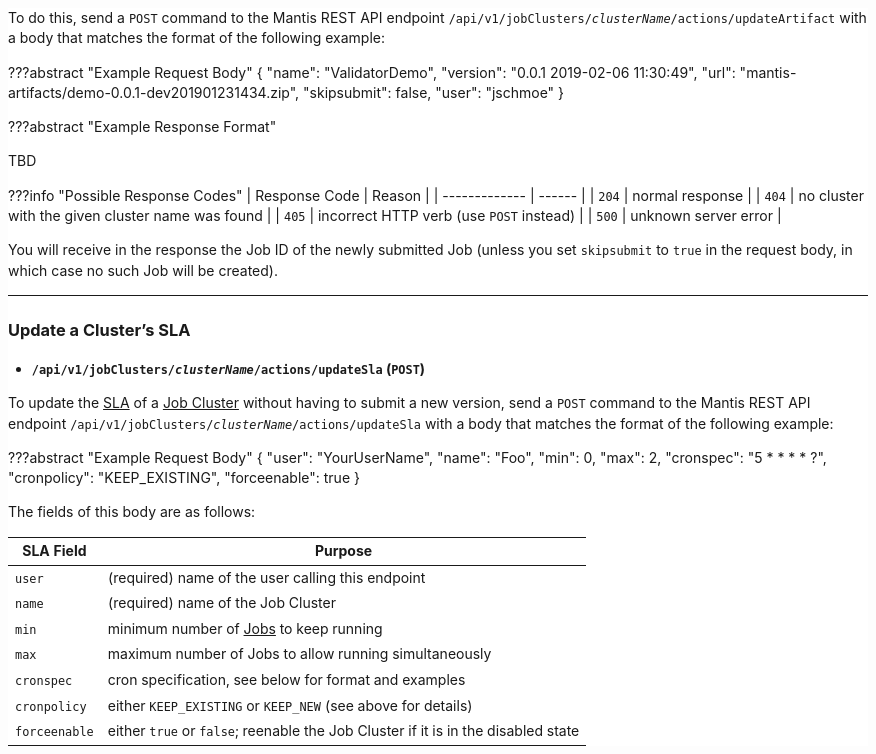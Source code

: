 To do this, send a `POST` command to the Mantis REST API endpoint
<code>/api/v1/jobClusters/<var>clusterName</var>/actions/updateArtifact</code> with a body that
matches the format of the following example:

???abstract "Example Request Body"
        {
          "name": "ValidatorDemo",
          "version": "0.0.1 2019-02-06 11:30:49",
          "url": "mantis-artifacts/demo-0.0.1-dev201901231434.zip",
          "skipsubmit": false,
          "user": "jschmoe"
        }

???abstract "Example Response Format"
    <p class="tbd">TBD</p>

???info "Possible Response Codes"
    | Response Code | Reason |
    | ------------- | ------ |
    | `204`         | normal response |
    | `404`         | no cluster with the given cluster name was found |
    | `405`         | incorrect HTTP verb (use `POST` instead) |
    | `500`         | unknown server error |

You will receive in the response the Job ID of the newly submitted Job (unless you set `skipsubmit`
to `true` in the request body, in which case no such Job will be created).

-----

### Update a Cluster’s SLA
* **<code>/api/v1/jobClusters/<var>clusterName</var>/actions/updateSla</code> (`POST`)**

To update the [SLA] of a [Job Cluster] without having to submit a new version, send a `POST` command
to the Mantis REST API endpoint
<code>/api/v1/jobClusters/<var>clusterName</var>/actions/updateSla</code> with a body that matches
the format of the following example:

???abstract "Example Request Body"
        { 
          "user": "YourUserName",
          "name": "Foo",
          "min": 0,
          "max": 2,
          "cronspec": "5 * * * * ?",
          "cronpolicy": "KEEP_EXISTING",
          "forceenable": true
        }

The fields of this body are as follows:

| SLA Field     | Purpose |
| ------------- | ------- |
| `user`        | (required) name of the user calling this endpoint |
| `name`        | (required) name of the Job Cluster |
| `min`         | minimum number of [Jobs] to keep running |
| `max`         | maximum number of Jobs to allow running simultaneously |
| `cronspec`    | cron specification, see below for format and examples |
| `cronpolicy`  | either `KEEP_EXISTING` or `KEEP_NEW` (see above for details) |
| `forceenable` | either `true` or `false`; reenable the Job Cluster if it is in the disabled state |

[artifact]:                ../glossary#artifact          "Each Mantis Job has an associated artifact file that contains its source code and JSON configuration."
[artifacts]:               ../glossary#artifact          "Each Mantis Job has an associated artifact file that contains its source code and JSON configuration."
[artifact file]:           ../glossary#artifact          "Each Mantis Job has an associated artifact file that contains its source code and JSON configuration."
[artifact files]:          ../glossary#artifact          "Each Mantis Job has an associated artifact file that contains its source code and JSON configuration."
[autoscale]:               ../glossary#autoscaling       "You can establish an autoscaling policy for each component of your Mantis Job that governs how Mantis adjusts the number of workers assigned to that component as its workload changes."
[autoscaled]:              ../glossary#autoscaling       "You can establish an autoscaling policy for each component of your Mantis Job that governs how Mantis adjusts the number of workers assigned to that component as its workload changes."
[autoscales]:              ../glossary#autoscaling       "You can establish an autoscaling policy for each component of your Mantis Job that governs how Mantis adjusts the number of workers assigned to that component as its workload changes."
[autoscaling]:             ../glossary#autoscaling       "You can establish an autoscaling policy for each component of your Mantis Job that governs how Mantis adjusts the number of workers assigned to that component as its workload changes."
[scalable]:                ../glossary#autoscaling       "You can establish an autoscaling policy for each component of your Mantis Job that governs how Mantis adjusts the number of workers assigned to that component as its workload changes."
[AWS]:                     javascript:void(0)          "Amazon Web Services"
[backpressure]:            ../glossary#backpressure      "Backpressure refers to a set of possible strategies for coping with ReactiveX Observables that produce items more rapidly than their observers consume them."
[Binary compression]:      ../glossary#binarycompression
[broadcast]:               ../glossary#broadcast         "In broadcast mode, each worker of your job gets all the data from all workers of the Source Job rather than having that data distributed equally among the workers of your job."
[broadcast mode]:          ../glossary#broadcast         "In broadcast mode, each worker of your job gets all the data from all workers of the Source Job rather than having that data distributed equally among the workers of your job."
[Cassandra]:               ../glossary#cassandra         "Apache Cassandra is an open source, distributed database management system."
[cluster]:                 ../glossary#cluster           "A Mantis Job Cluster is a containing entity for Mantis Jobs. It defines metadata and certain service-level agreements. Job Clusters ease job lifecycle management and job revisioning."
[clusters]:                ../glossary#cluster           "A Mantis Job Cluster is a containing entity for Mantis Jobs. It defines metadata and certain service-level agreements. Job Clusters ease job lifecycle management and job revisioning."
[cold]:                    ../glossary#cold              "A cold ReactiveX Observable waits until an observer subscribes to it before it begins to emit items. This means the observer is guaranteed to see the whole Observable sequence from the beginning. This is in contrast to a hot Observable, which may begin emitting items as soon as it is created, even before observers have subscribed to it."
[cold Observable]:         ../glossary#cold              "A cold ReactiveX Observable waits until an observer subscribes to it before it begins to emit items. This means the observer is guaranteed to see the whole Observable sequence from the beginning. This is in contrast to a hot Observable, which may begin emitting items as soon as it is created, even before observers have subscribed to it."
[cold Observables]:        ../glossary#cold              "A cold ReactiveX Observable waits until an observer subscribes to it before it begins to emit items. This means the observer is guaranteed to see the whole Observable sequence from the beginning. This is in contrast to a hot Observable, which may begin emitting items as soon as it is created, even before observers have subscribed to it."
[component]:               ../glossary#component         "A Mantis Job is composed of three types of component: a Source, one or more Processing Stages, and a Sink."
[components]:              ../glossary#component         "A Mantis Job is composed of three types of component: a Source, one or more Processing Stages, and a Sink."
[custom source]:           ../glossary#customsource      "In contrast to a Source Job, which is a built-in variety of Source component designed to pull data from a common sort of data source, a custom source typically accesses data from less-common sources or has unusual delivery guarantee semantics."
[custom sources]:          ../glossary#customsource      "In contrast to a Source Job, which is a built-in variety of Source component designed to pull data from a common sort of data source, a custom source typically accesses data from less-common sources or has unusual delivery guarantee semantics."
[executor]:                ../glossary#executor          "The stage executor is responsible for loading the bytecode for a Mantis Job and then executing its stages and workers in a coordinated fashion. In the Mesos UI, workers are also referred to as executors."
[executors]:               ../glossary#executor          "The stage executor is responsible for loading the bytecode for a Mantis Job and then executing its stages and workers in a coordinated fashion. In the Mesos UI, workers are also referred to as executors."
[fast property]: ../glossary#fastproperties "Fast properties allow you to change the behavior of Netflix services without recompiling and redeploying them."
[fast properties]: ../glossary#fastproperties "Fast properties allow you to change the behavior of Netflix services without recompiling and redeploying them."
[Fenzo]:                   ../glossary#fenzo             "Fenzo is a Java library that implements a generic task scheduler for Mesos frameworks."
[grouped]:                 ../glossary#grouped           "Grouped data is distinguished from scalar data in that each datum is accompanied by a key that indicates what group it belongs to. Grouped data can be processed by a RxJava GroupedObservable or by a MantisGroup."
[grouped data]:            ../glossary#grouped           "Grouped data is distinguished from scalar data in that each datum is accompanied by a key that indicates what group it belongs to. Grouped data can be processed by a RxJava GroupedObservable or by a MantisGroup."
[GRPC]:                    ../glossary#grpc              "gRPC is an open-source RPC framework using Protocol Buffers."
[hot]:                     ../glossary#hot               "A hot ReactiveX Observable may begin emitting items as soon as it is created, even before observers have subscribed to it. This means the observer may miss items that were emitted before the observer subscribed. This is in contrast to a cold Observable, which waits until an observer subscribes to it before it begins to emit items."
[hot Observable]:          ../glossary#hot               "A hot ReactiveX Observable may begin emitting items as soon as it is created, even before observers have subscribed to it. This means the observer may miss items that were emitted before the observer subscribed. This is in contrast to a cold Observable, which waits until an observer subscribes to it before it begins to emit items."
[hot Observables]:         ../glossary#hot               "A hot ReactiveX Observable may begin emitting items as soon as it is created, even before observers have subscribed to it. This means the observer may miss items that were emitted before the observer subscribed. This is in contrast to a cold Observable, which waits until an observer subscribes to it before it begins to emit items."
[JMC]:                     ../glossary#jmc               "Java Mission Control is a tool from Oracle with which developers can monitor and manage Java applications."
[job]:                     ../glossary#job               "A Mantis Job takes in a stream of data, transforms it by using RxJava operators, and then outputs the results as another stream. It is composed of a Source, one or more Processing Stages, and a Sink."
[jobs]:                    ../glossary#job               "A Mantis Job takes in a stream of data, transforms it by using RxJava operators, and then outputs the results as another stream. It is composed of a Source, one or more Processing Stages, and a Sink."
[Mantis job]:              ../glossary#job               "A Mantis Job takes in a stream of data, transforms it by using RxJava operators, and then outputs the results as another stream. It is composed of a Source, one or more Processing Stages, and a Sink."
[Mantis jobs]:             ../glossary#job               "A Mantis Job takes in a stream of data, transforms it by using RxJava operators, and then outputs the results as another stream. It is composed of a Source, one or more Processing Stages, and a Sink."
[job cluster]:             ../glossary#jobcluster        "A Mantis Job Cluster is a containing entity for Mantis Jobs. It defines metadata and certain service-level agreements. Job Clusters ease job lifecycle management and job revisioning."
[job clusters]:            ../glossary#jobcluster        "A Mantis Job Cluster is a containing entity for Mantis Jobs. It defines metadata and certain service-level agreements. Job Clusters ease job lifecycle management and job revisioning."
[Job Master]:              ../glossary#jobmaster         "If a job is configured with autoscaling, Mantis will add a Job Master component to it as its initial component. This component will send metrics back to Mantis to help it govern the autoscaling process."
[Mantis Master]:           ../glossary#mantismaster      "The Mantis Master coordinates the execution of [Mantis Jobs] and starts the services on each Worker."
[Kafka]:                   ../glossary#kafka             "Apache Kafka is a large-scale, distributed streaming platform."
[keyed data]:              ../glossary#keyed             "Grouped (or keyed) data is distinguished from scalar data in that each datum is accompanied by a key that indicates what group it belongs to. Grouped data can be processed by a RxJava GroupedObservable or by a MantisGroup."
[Keystone]:                ../glossary#keystone          "Keystone is Netflix’s data backbone, a stream processing platform that focuses on data analytics."
[label]:                   ../glossary#label             "A label is a text key/value pair that you can add to a Job Cluster or to an individual Job to make it easier to search for or group."
[labels]:                  ../glossary#label             "A label is a text key/value pair that you can add to a Job Cluster or to an individual Job to make it easier to search for or group."
[Log4j]:                   ../glossary#log4j             "Log4j is a Java-based logging framework."
[Apache Mesos]:            ../glossary#mesos             "Apache Mesos is an open-source technique for balancing resources across frameworks in clusters."
[Mesos]:                   ../glossary#mesos             "Apache Mesos is an open-source technique for balancing resources across frameworks in clusters."
[metadata]:                ../glossary#metadata          "Mantis inserts metadata into its Job payload. This may include information about where the data came from, for instance. You can define additional metadata to include in the payload when you establish the Job Cluster."
[meta message]:            ../glossary#metamessage       "A Source Job may occasionally inject meta messages into its data stream that indicate things like data drops."
[meta messages]:           ../glossary#metamessage       "A Source Job may occasionally inject meta messages into its data stream that indicate things like data drops."
[migration strategy]:      ../glossary#migration
[migration strategies]:    ../glossary#migration
[MRE]:                     ../glossary#mre               "Mantis Publish (a.k.a. Mantis Realtime Events, or MRE) is a library that your application can use to stream events into Mantis while respecting MQL filters."
[Mantis Publish]:          ../glossary#mantispublish     "Mantis Publish is a library that your application can use to stream events into Mantis while respecting MQL filters."
[Mantis Query Language]:   ../glossary#mql               "You use Mantis Query Language to define filters and other data processing that Mantis applies to a Source data stream at its point of origin, so as to reduce the amount of data going over the wire."
[MQL]:                     ../glossary#mql               "You use Mantis Query Language to define filters and other data processing that Mantis applies to a Source data stream at its point of origin, so as to reduce the amount of data going over the wire."
[Observable]:              ../glossary#observable        "In ReactiveX an Observable is the method of processing a stream of data in a way that facilitates its transformation and consumption by observers. Observables come in hot and cold varieties. There is also a GroupedObservable that is specialized to grouped data."
[Observables]:             ../glossary#observable        "In ReactiveX an Observable is the method of processing a stream of data in a way that facilitates its transformation and consumption by observers. Observables come in hot and cold varieties. There is also a GroupedObservable that is specialized to grouped data."
[parameter]:               ../glossary#parameter         "A Mantis Job may accept parameters that modify its behavior. You can define these in your Job Cluster definition, and set their values on a per-Job basis."
[parameters]:              ../glossary#parameter         "A Mantis Job may accept parameters that modify its behavior. You can define these in your Job Cluster definition, and set their values on a per-Job basis."
[Processing Stage]:        ../glossary#stage             "A Processing Stage component of a Mantis Job transforms the RxJava Observables it obtains from the Source component."
[Processing Stages]:       ../glossary#stage             "A Processing Stage component of a Mantis Job transforms the RxJava Observables it obtains from the Source component."
[stage]:                   ../glossary#stage             "A Processing Stage component of a Mantis Job transforms the RxJava Observables it obtains from the Source component."
[stages]:                  ../glossary#stage             "A Processing Stage component of a Mantis Job transforms the RxJava Observables it obtains from the Source component."
[property]:                ../glossary#property          "A property is a particular named data value found within events in an event stream."
[properties]:              ../glossary#property          "A property is a particular named data value found within events in an event stream."
[Reactive Stream]:         ../glossary#reactivestreams   "Reactive Streams is the latest advance of the ReactiveX project. It is an API for manipulating streams of asynchronous data in a non-blocking fashion, with backpressure."
[Reactive Streams]:        ../glossary#reactivestreams   "Reactive Streams is the latest advance of the ReactiveX project. It is an API for manipulating streams of asynchronous data in a non-blocking fashion, with backpressure."
[ReactiveX]:               ../glossary#reactivex         "ReactiveX is a software technique for transforming, combining, reacting to, and managing streams of data. RxJava is an example of a library that implements this technique."
[RxJava]:                  ../glossary#rxjava            "RxJava is the Java implementation of ReactiveX, a software technique for transforming, combining, reacting to, and managing streams of data."
[downsample]:              ../glossary#sampling          "Sampling is an MQL strategy for mitigating data volume issues. There are two sampling strategies: Random and Sticky. Random sampling uniformly downsamples the source stream to a percentage of its original volume. Sticky sampling selectively samples data from the source stream based on key values."
[sample]:                  ../glossary#sampling          "Sampling is an MQL strategy for mitigating data volume issues. There are two sampling strategies: Random and Sticky. Random sampling uniformly downsamples the source stream to a percentage of its original volume. Sticky sampling selectively samples data from the source stream based on key values."
[sampled]:                 ../glossary#sampling          "Sampling is an MQL strategy for mitigating data volume issues. There are two sampling strategies: Random and Sticky. Random sampling uniformly downsamples the source stream to a percentage of its original volume. Sticky sampling selectively samples data from the source stream based on key values."
[samples]:                 ../glossary#sampling          "Sampling is an MQL strategy for mitigating data volume issues. There are two sampling strategies: Random and Sticky. Random sampling uniformly downsamples the source stream to a percentage of its original volume. Sticky sampling selectively samples data from the source stream based on key values."
[sampling]:                ../glossary#sampling          "Sampling is an MQL strategy for mitigating data volume issues. There are two sampling strategies: Random and Sticky. Random sampling uniformly downsamples the source stream to a percentage of its original volume. Sticky sampling selectively samples data from the source stream based on key values."
[scalar]:                  ../glossary#scalar            "Scalar data is distinguished from keyed or grouped data in that it is not categorized into groups by key. Scalar data can be processed by an ordinary ReactiveX Observable."
[scalar data]:             ../glossary#scalar            "Scalar data is distinguished from keyed or grouped data in that it is not categorized into groups by key. Scalar data can be processed by an ordinary ReactiveX Observable."
[Sink]:                    ../glossary#sink              "The Sink is the final component of a Mantis Job. It takes the Observable that has been transformed by the Processing Stage and outputs it in the form of a new data stream."
[Sinks]:                   ../glossary#sink              "The Sink is the final component of a Mantis Job. It takes the Observable that has been transformed by the Processing Stage and outputs it in the form of a new data stream."
[Sink component]:          ../glossary#sink              "The Sink is the final component of a Mantis Job. It takes the Observable that has been transformed by the Processing Stage and outputs it in the form of a new data stream."
[service-level agreement]:  ../glossary#sla               "A service-level agreement, in the Mantis context, is defined on a per-Cluster basis. You use it to configure how many Jobs in the cluster will be in operation at any time, among other things."
[service-level agreements]: ../glossary#sla               "A service-level agreement, in the Mantis context, is defined on a per-Cluster basis. You use it to configure how many Jobs in the cluster will be in operation at any time, among other things."
[SLA]:                     ../glossary#sla               "A service-level agreement, in the Mantis context, is defined on a per-Cluster basis. You use it to configure how many Jobs in the cluster will be in operation at any time, among other things."
[Source]:                  ../glossary#source            "The Source component of a Mantis Job fetches data from a source outside of Mantis and makes it available to the Processing Stage component in the form of an RxJava Observable. There are two varieties of Source: a Source Job and a custom source."
[Sources]:                 ../glossary#source            "The Source component of a Mantis Job fetches data from a source outside of Mantis and makes it available to the Processing Stage component in the form of an RxJava Observable. There are two varieties of Source: a Source Job and a custom source."
[Source Job]:              ../glossary#sourcejob         "A Source Job is a Mantis Job that you can use as a Source, which wraps a data source external to Mantis and makes it easier for you to create a job that observes its data."
[Source Jobs]:             ../glossary#sourcejob         "A Source Job is a Mantis Job that you can use as a Source, which wraps a data source external to Mantis and makes it easier for you to create a job that observes its data."
[Spinnaker]: ../glossary#spinnaker "Spinnaker is a set of resources that help you deploy and manage resources in the cloud."
[SSE]:                     ../glossary#sse               "Server-sent events (SSE) are a way for a browser to receive automatic updates from a server through an HTTP connection. Mantis includes an SSE Sink."
[server-sent event]:       ../glossary#sse               "Server-sent events (SSE) are a way for a browser to receive automatic updates from a server through an HTTP connection. Mantis includes an SSE Sink."
[server-sent events]:      ../glossary#sse               "Server-sent events (SSE) are a way for a browser to receive automatic updates from a server through an HTTP connection. Mantis includes an SSE Sink."
[transform]:               ../glossary#transformation    "A transformation acts on each datum from a stream or Observables of data, changing it in some manner before passing it along as a new stream or Observable. Transformations may change data between scalar and grouped forms."
[transformed]:             ../glossary#transformation    "A transformation acts on each datum from a stream or Observables of data, changing it in some manner before passing it along as a new stream or Observable. Transformations may change data between scalar and grouped forms."
[transforms]:              ../glossary#transformation    "A transformation acts on each datum from a stream or Observables of data, changing it in some manner before passing it along as a new stream or Observable. Transformations may change data between scalar and grouped forms."
[transformation]:          ../glossary#transformation    "A transformation acts on each datum from a stream or Observables of data, changing it in some manner before passing it along as a new stream or Observable. Transformations may change data between scalar and grouped forms."
[transformations]:         ../glossary#transformation    "A transformation acts on each datum from a stream or Observables of data, changing it in some manner before passing it along as a new stream or Observable. Transformations may change data between scalar and grouped forms."
[transient]:               ../glossary#transient         "A transient (or ephemeral) Mantis Job is automatically killed by Mantis after a certain amount of time has passed since the last subscriber to the job disconnects."
[transient job]:           ../glossary#transient         "A transient (or ephemeral) Mantis Job is automatically killed by Mantis after a certain amount of time has passed since the last subscriber to the job disconnects."
[transient jobs]:          ../glossary#transient         "A transient (or ephemeral) Mantis Job is automatically killed by Mantis after a certain amount of time has passed since the last subscriber to the job disconnects."
[WebSocket]:               ../glossary#websocket         "WebSocket is a two-way, interactive communication channel that works over HTTP. In the Mantis context, it is an alternative to SSE."
[Worker]:                  ../glossary#worker            "A worker is the smallest unit of work that is scheduled within a Mantis component. You can configure how many resources Mantis allocates to each worker, and Mantis will adjust the number of workers your Mantis component needs based on its autoscaling policy."
[Workers]:                 ../glossary#worker            "A worker is the smallest unit of work that is scheduled within a Mantis component. You can configure how many resources Mantis allocates to each worker, and Mantis will adjust the number of workers your Mantis component needs based on its autoscaling policy."
[Zookeeper]:               ../glossary#zookeeper         "Apache Zookeeper is an open-source server that maintains configuration information and other services required by distributed applications."